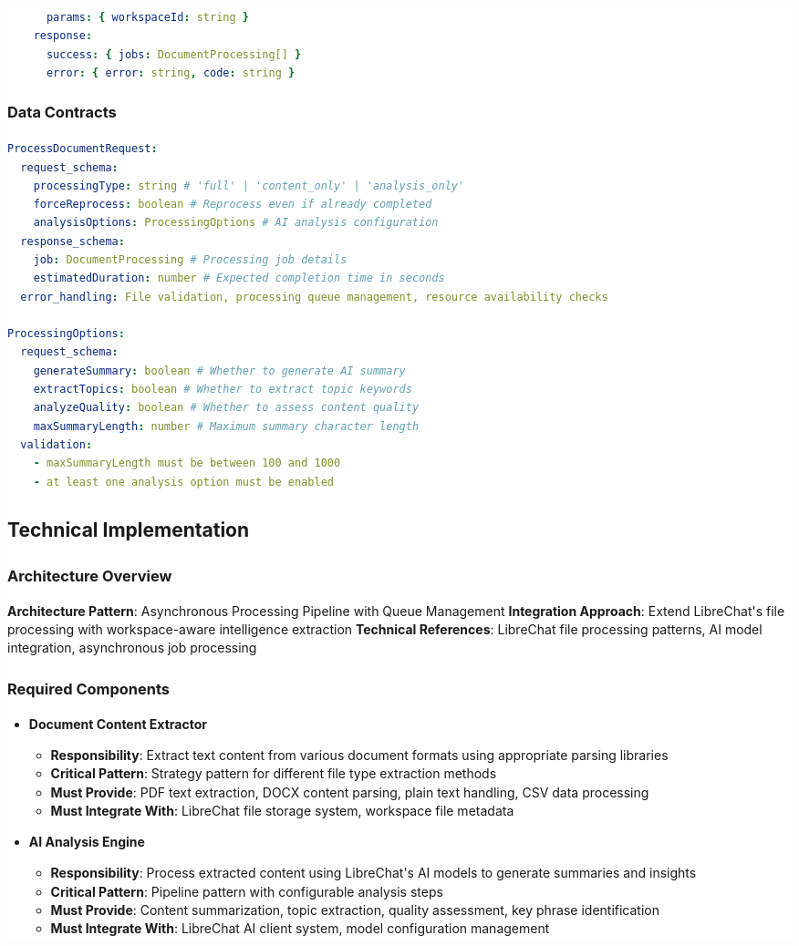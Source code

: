 ```yaml
      params: { workspaceId: string }
    response:
      success: { jobs: DocumentProcessing[] }
      error: { error: string, code: string }
```

### Data Contracts
```yaml
ProcessDocumentRequest:
  request_schema:
    processingType: string # 'full' | 'content_only' | 'analysis_only'
    forceReprocess: boolean # Reprocess even if already completed
    analysisOptions: ProcessingOptions # AI analysis configuration
  response_schema:
    job: DocumentProcessing # Processing job details
    estimatedDuration: number # Expected completion time in seconds
  error_handling: File validation, processing queue management, resource availability checks

ProcessingOptions:
  request_schema:
    generateSummary: boolean # Whether to generate AI summary
    extractTopics: boolean # Whether to extract topic keywords  
    analyzeQuality: boolean # Whether to assess content quality
    maxSummaryLength: number # Maximum summary character length
  validation:
    - maxSummaryLength must be between 100 and 1000
    - at least one analysis option must be enabled
```

## Technical Implementation

### Architecture Overview
**Architecture Pattern**: Asynchronous Processing Pipeline with Queue Management
**Integration Approach**: Extend LibreChat's file processing with workspace-aware intelligence extraction
**Technical References**: LibreChat file processing patterns, AI model integration, asynchronous job processing

### Required Components

- **Document Content Extractor**
  - **Responsibility**: Extract text content from various document formats using appropriate parsing libraries
  - **Critical Pattern**: Strategy pattern for different file type extraction methods
  - **Must Provide**: PDF text extraction, DOCX content parsing, plain text handling, CSV data processing
  - **Must Integrate With**: LibreChat file storage system, workspace file metadata

- **AI Analysis Engine**
  - **Responsibility**: Process extracted content using LibreChat's AI models to generate summaries and insights
  - **Critical Pattern**: Pipeline pattern with configurable analysis steps
  - **Must Provide**: Content summarization, topic extraction, quality assessment, key phrase identification
  - **Must Integrate With**: LibreChat AI client system, model configuration management
